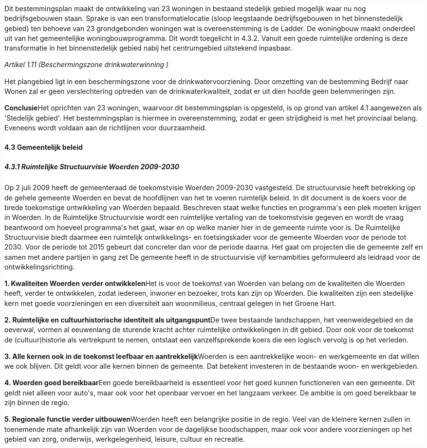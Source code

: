 Dit bestemmingsplan maakt de ontwikkeling van 23 woningen in bestaand stedelijk gebied mogelijk waar nu nog bedrijfsgebouwen staan. Sprake is van een transformatielocatie (sloop leegstaande bedrijfsgebouwen in het binnenstedelijk gebied) ten behoeve van 23 grondgebonden woningen wat is overeenstemming is de Ladder. De woningbouw maakt onderdeel uit van het gemeentelijke woningbouwprogramma. Dit wordt toegelicht in 4\.3\.2. Vanuit een goede ruimtelijke ordening is deze transformatie in het binnenstedelijk gebied nabij het centrumgebied uitstekend inpasbaar.

*Artikel 1\.11 (Beschermingszone drinkwaterwinning )*

Het plangebied ligt in een beschermingszone voor de drinkwatervoorziening. Door omzetting van de bestemming Bedrijf naar Wonen zal er geen verslechtering optreden van de drinkwaterkwaliteit, zodat er uit dien hoofde geen belemmeringen zijn.

**Conclusie**Het oprichten van 23 woningen, waarvoor dit bestemmingsplan is opgesteld, is op grond van artikel 4\.1 aangewezen als 'Stedelijk gebied'. Het bestemmingsplan is hiermee in overeenstemming, zodat er geen strijdigheid is met het provinciaal belang. Eveneens wordt voldaan aan de richtlijnen voor duurzaamheid.

#### 4\.3 Gemeentelijk beleid

##### 4\.3\.1 Ruimtelijke Structuurvisie Woerden 2009\-2030

Op 2 juli 2009 heeft de gemeenteraad de toekomstvisie Woerden 2009\-2030 vastgesteld. De structuurvisie heeft betrekking op de gehele gemeente Woerden en bevat de hoofdlijnen van het te voeren ruimtelijk beleid. In dit document is de koers voor de brede toekomstige ontwikkeling van Woerden bepaald. Beschreven staat welke functies en programma's een plek moeten krijgen in Woerden. In de Ruimtelijke Structuurvisie wordt een ruimtelijke vertaling van de toekomstvisie gegeven en wordt de vraag beantwoord om hoeveel programma's het gaat, waar en op welke manier hier in de gemeente ruimte voor is. De Ruimtelijke Structuurvisie biedt daarmee een ruimtelijk ontwikkelings\- en toetsingskader voor de gemeente Woerden voor de periode tot 2030\. Voor de periode tot 2015 gebeurt dat concreter dan voor de periode daarna. Het gaat om projecten die de gemeente zelf en samen met andere partijen in gang zet De gemeente heeft in de structuurvisie vijf kernambities geformuleerd als leidraad voor de ontwikkelingsrichting.

**1\. Kwaliteiten Woerden verder ontwikkelen**Het is voor de toekomst van Woerden van belang om de kwaliteiten die Woerden heeft, verder te ontwikkelen, zodat iedereen, inwoner en bezoeker, trots kan zijn op Woerden. Die kwaliteiten zijn een stedelijke kern met goede voorzieningen en een diversiteit aan woonmilieus, centraal gelegen in het Groene Hart.

**2\. Ruimtelijke en cultuurhistorische identiteit als uitgangspunt**De twee bestaande landschappen, het veenweidegebied en de oeverwal, vormen al eeuwenlang de sturende kracht achter ruimtelijke ontwikkelingen in dit gebied. Door ook voor de toekomst de (cultuur)historie als vertrekpunt te nemen, ontstaat een vanzelfsprekende koers die een logisch vervolg is op het verleden.

**3\. Alle kernen ook in de toekomst leefbaar en aantrekkelijk**Woerden is een aantrekkelijke woon\- en werkgemeente en dat willen we ook blijven. Dit geldt voor alle kernen binnen de gemeente. Dat betekent investeren in de bestaande woon\- en werkgebieden.

**4\. Woerden goed bereikbaar**Een goede bereikbaarheid is essentieel voor het goed kunnen functioneren van een gemeente. Dit geldt niet alleen voor auto's, maar ook voor het openbaar vervoer en het langzaam verkeer. De ambitie is om goed bereikbaar te zijn binnen de regio.

**5\. Regionale functie verder uitbouwen**Woerden heeft een belangrijke positie in de regio. Veel van de kleinere kernen zullen in toenemende mate afhankelijk zijn van Woerden voor de dagelijkse boodschappen, maar ook voor andere voorzieningen op het gebied van zorg, onderwijs, werkgelegenheid, leisure, cultuur en recreatie.
